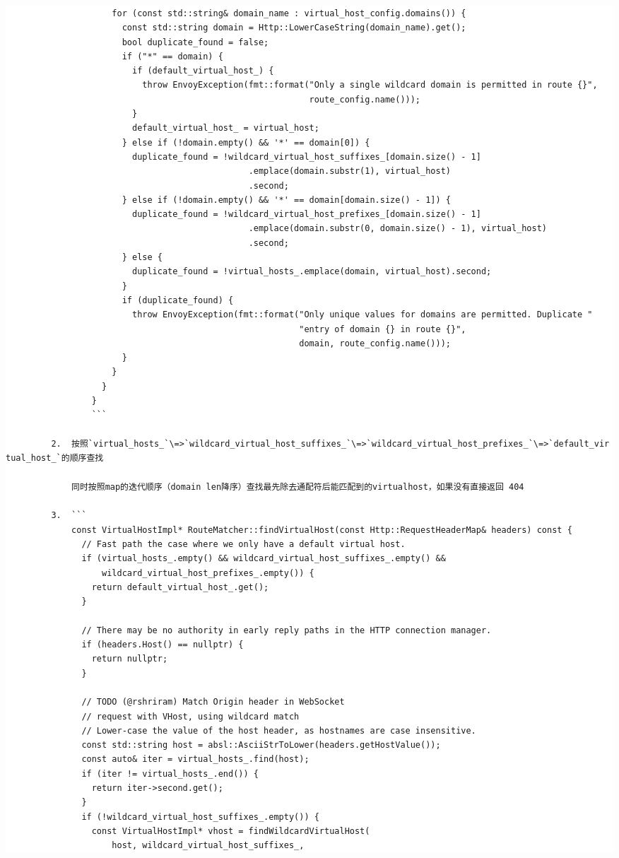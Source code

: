    ```
                        for (const std::string& domain_name : virtual_host_config.domains()) {
                          const std::string domain = Http::LowerCaseString(domain_name).get();
                          bool duplicate_found = false;
                          if ("*" == domain) {
                            if (default_virtual_host_) {
                              throw EnvoyException(fmt::format("Only a single wildcard domain is permitted in route {}",
                                                               route_config.name()));
                            }
                            default_virtual_host_ = virtual_host;
                          } else if (!domain.empty() && '*' == domain[0]) {
                            duplicate_found = !wildcard_virtual_host_suffixes_[domain.size() - 1]
                                                   .emplace(domain.substr(1), virtual_host)
                                                   .second;
                          } else if (!domain.empty() && '*' == domain[domain.size() - 1]) {
                            duplicate_found = !wildcard_virtual_host_prefixes_[domain.size() - 1]
                                                   .emplace(domain.substr(0, domain.size() - 1), virtual_host)
                                                   .second;
                          } else {
                            duplicate_found = !virtual_hosts_.emplace(domain, virtual_host).second;
                          }
                          if (duplicate_found) {
                            throw EnvoyException(fmt::format("Only unique values for domains are permitted. Duplicate "
                                                             "entry of domain {} in route {}",
                                                             domain, route_config.name()));
                          }
                        }
                      }
                    }
                    ```
                    
            2.  按照`virtual_hosts_`\=>`wildcard_virtual_host_suffixes_`\=>`wildcard_virtual_host_prefixes_`\=>`default_virtual_host_`的顺序查找
                
                同时按照map的迭代顺序（domain len降序）查找最先除去通配符后能匹配到的virtualhost，如果没有直接返回 404
                
            3.  ```
                const VirtualHostImpl* RouteMatcher::findVirtualHost(const Http::RequestHeaderMap& headers) const {
                  // Fast path the case where we only have a default virtual host.
                  if (virtual_hosts_.empty() && wildcard_virtual_host_suffixes_.empty() &&
                      wildcard_virtual_host_prefixes_.empty()) {
                    return default_virtual_host_.get();
                  }
                 
                  // There may be no authority in early reply paths in the HTTP connection manager.
                  if (headers.Host() == nullptr) {
                    return nullptr;
                  }
                 
                  // TODO (@rshriram) Match Origin header in WebSocket
                  // request with VHost, using wildcard match
                  // Lower-case the value of the host header, as hostnames are case insensitive.
                  const std::string host = absl::AsciiStrToLower(headers.getHostValue());
                  const auto& iter = virtual_hosts_.find(host);
                  if (iter != virtual_hosts_.end()) {
                    return iter->second.get();
                  }
                  if (!wildcard_virtual_host_suffixes_.empty()) {
                    const VirtualHostImpl* vhost = findWildcardVirtualHost(
                        host, wildcard_virtual_host_suffixes_,
   ```
